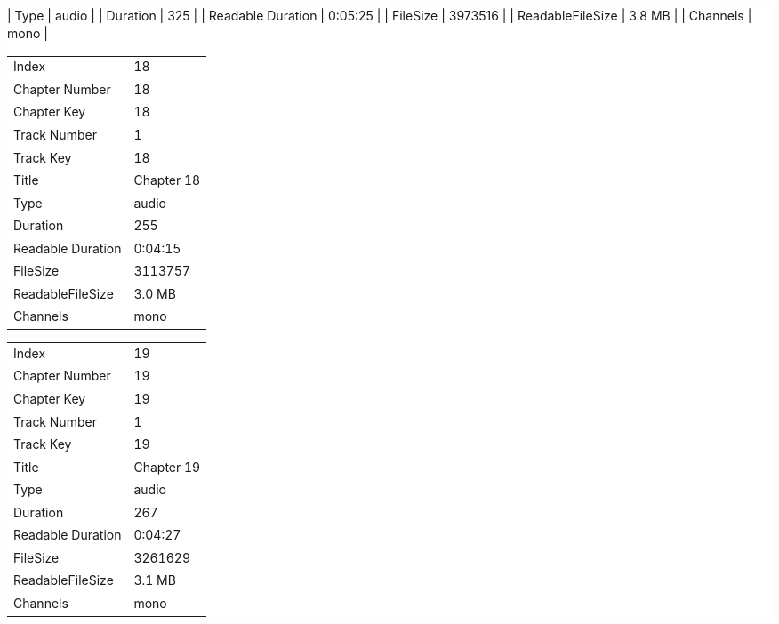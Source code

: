 | Type | audio |
| Duration | 325 |
| Readable Duration | 0:05:25 |
| FileSize | 3973516 |
| ReadableFileSize | 3.8 MB |
| Channels | mono |

|  |  |
| - | - |
| Index | 18 |
| Chapter Number | 18 |
| Chapter Key | 18 |
| Track Number | 1 |
| Track Key | 18 |
| Title | Chapter 18 |
| Type | audio |
| Duration | 255 |
| Readable Duration | 0:04:15 |
| FileSize | 3113757 |
| ReadableFileSize | 3.0 MB |
| Channels | mono |

|  |  |
| - | - |
| Index | 19 |
| Chapter Number | 19 |
| Chapter Key | 19 |
| Track Number | 1 |
| Track Key | 19 |
| Title | Chapter 19 |
| Type | audio |
| Duration | 267 |
| Readable Duration | 0:04:27 |
| FileSize | 3261629 |
| ReadableFileSize | 3.1 MB |
| Channels | mono |
